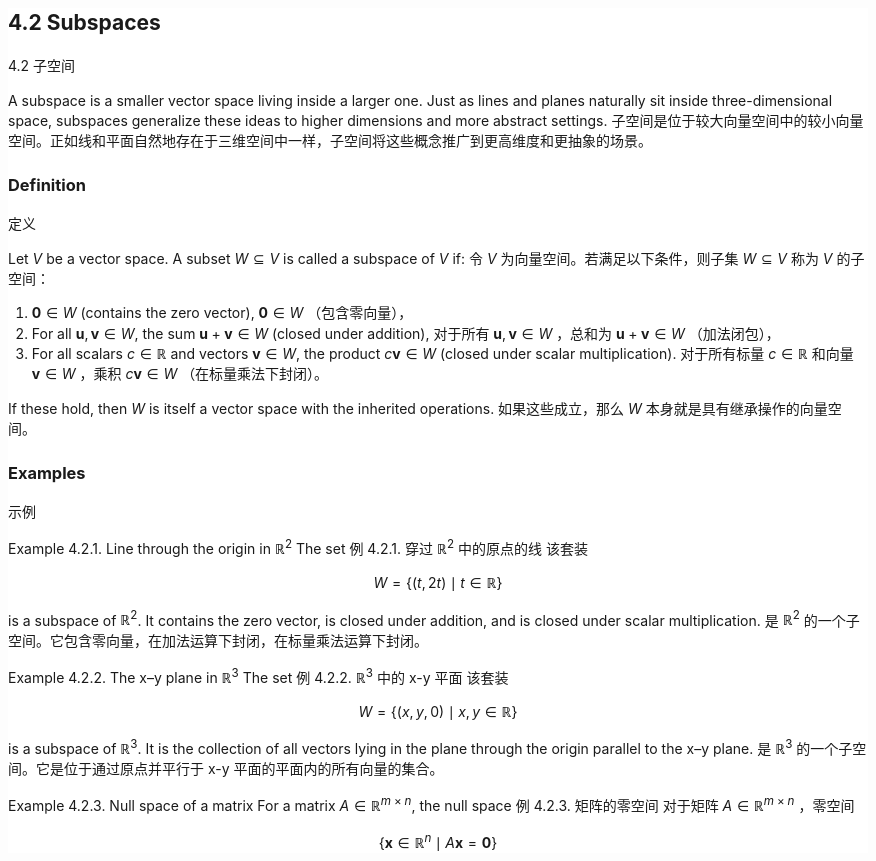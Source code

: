 ## 4.2 Subspaces
4.2 子空间

A subspace is a smaller vector space living inside a larger one. Just as lines and planes naturally sit inside three-dimensional space, subspaces generalize these ideas to higher dimensions and more abstract settings.
子空间是位于较大向量空间中的较小向量空间。正如线和平面自然地存在于三维空间中一样，子空间将这些概念推广到更高维度和更抽象的场景。

### Definition
定义

Let $V$ be a vector space. A subset $W \subseteq V$ is called a subspace of $V$ if:
令 $V$ 为向量空间。若满足以下条件，则子集 $W \subseteq V$ 称为 $V$ 的子空间：

1.  $\mathbf{0} \in W$ (contains the zero vector),
    $\mathbf{0} \in W$ （包含零向量），
2.  For all $\mathbf{u}, \mathbf{v} \in W$, the sum $\mathbf{u} + \mathbf{v} \in W$ (closed under addition),
    对于所有 $\mathbf{u}, \mathbf{v} \in W$ ，总和为 $\mathbf{u} + \mathbf{v} \in W$ （加法闭包），
3.  For all scalars $c \in \mathbb{R}$ and vectors $\mathbf{v} \in W$, the product $c\mathbf{v} \in W$ (closed under scalar multiplication).
    对于所有标量 $c \in \mathbb{R}$ 和向量 $\mathbf{v} \in W$ ，乘积 $c\mathbf{v} \in W$ （在标量乘法下封闭）。

If these hold, then $W$ is itself a vector space with the inherited operations.
如果这些成立，那么 $W$ 本身就是具有继承操作的向量空间。

### Examples
示例

Example 4.2.1. Line through the origin in $\mathbb{R}^2$ The set
例 4.2.1. 穿过 $\mathbb{R}^2$ 中的原点的线 该套装

$$
W = \{ (t, 2t) \mid t \in \mathbb{R} \}
$$

is a subspace of $\mathbb{R}^2$. It contains the zero vector, is closed under addition, and is closed under scalar multiplication.
是 $\mathbb{R}^2$ 的一个子空间。它包含零向量，在加法运算下封闭，在标量乘法运算下封闭。

Example 4.2.2. The x–y plane in $\mathbb{R}^3$ The set
例 4.2.2. $\mathbb{R}^3$ 中的 x-y 平面 该套装

$$
W = \{ (x, y, 0) \mid x,y \in \mathbb{R} \}
$$

is a subspace of $\mathbb{R}^3$. It is the collection of all vectors lying in the plane through the origin parallel to the x–y plane.
是 $\mathbb{R}^3$ 的一个子空间。它是位于通过原点并平行于 x-y 平面的平面内的所有向量的集合。

Example 4.2.3. Null space of a matrix For a matrix $A \in \mathbb{R}^{m \times n}$, the null space
例 4.2.3. 矩阵的零空间 对于矩阵 $A \in \mathbb{R}^{m \times n}$ ，零空间

$$
\{ \mathbf{x} \in \mathbb{R}^n \mid A\mathbf{x} = \mathbf{0} \}
$$
